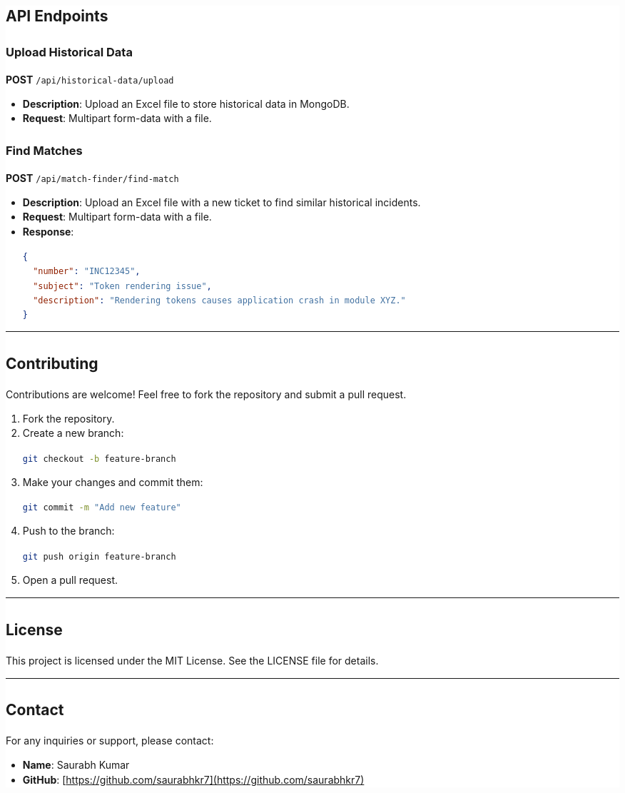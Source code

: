 
## API Endpoints

### Upload Historical Data
**POST** `/api/historical-data/upload`
- **Description**: Upload an Excel file to store historical data in MongoDB.
- **Request**: Multipart form-data with a file.

### Find Matches
**POST** `/api/match-finder/find-match`
- **Description**: Upload an Excel file with a new ticket to find similar historical incidents.
- **Request**: Multipart form-data with a file.
- **Response**:
  ```json
  {
    "number": "INC12345",
    "subject": "Token rendering issue",
    "description": "Rendering tokens causes application crash in module XYZ."
  }
  ```

---

## Contributing
Contributions are welcome! Feel free to fork the repository and submit a pull request.

1. Fork the repository.
2. Create a new branch:
   ```bash
   git checkout -b feature-branch
   ```
3. Make your changes and commit them:
   ```bash
   git commit -m "Add new feature"
   ```
4. Push to the branch:
   ```bash
   git push origin feature-branch
   ```
5. Open a pull request.

---

## License
This project is licensed under the MIT License. See the LICENSE file for details.

---

## Contact
For any inquiries or support, please contact:
- **Name**: Saurabh Kumar
- **GitHub**: [https://github.com/saurabhkr7](https://github.com/saurabhkr7)

